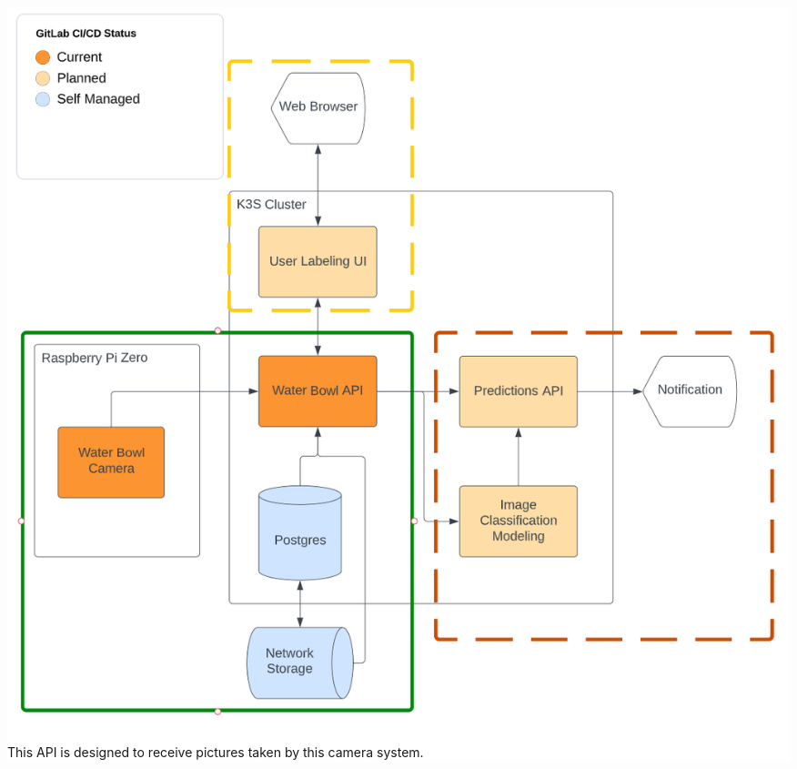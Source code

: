 <img alt="system-design-layout" src="static/layout.png" width=100%/>

This API is designed to receive pictures taken by this camera system.
